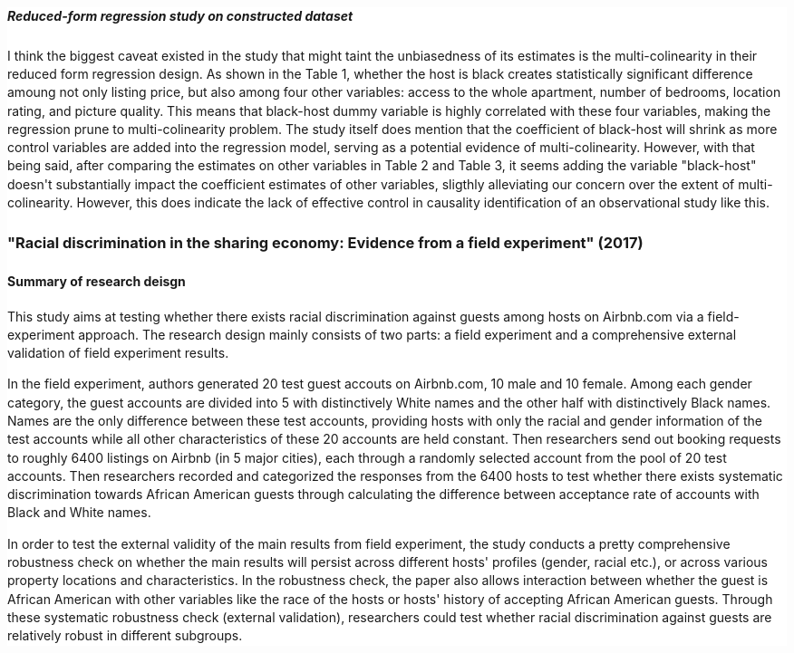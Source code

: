 ##### Reduced-form regression study on constructed dataset

I think the biggest caveat existed in the study that might taint the
unbiasedness of its estimates is the multi-colinearity in their reduced
form regression design. As shown in the Table 1, whether the host is
black creates statistically significant difference amoung not only
listing price, but also among four other variables: access to the whole
apartment, number of bedrooms, location rating, and picture quality.
This means that black-host dummy variable is highly correlated with
these four variables, making the regression prune to multi-colinearity
problem. The study itself does mention that the coefficient of
black-host will shrink as more control variables are added into the
regression model, serving as a potential evidence of multi-colinearity.
However, with that being said, after comparing the estimates on other
variables in Table 2 and Table 3, it seems adding the variable
"black-host" doesn't substantially impact the coefficient estimates of
other variables, sligthly alleviating our concern over the extent of
multi-colinearity. However, this does indicate the lack of effective
control in causality identification of an observational study like this.

### "Racial discrimination in the sharing economy: Evidence from a field experiment" (2017)

#### Summary of research deisgn

This study aims at testing whether there exists racial discrimination
against guests among hosts on Airbnb.com via a field-experiment
approach. The research design mainly consists of two parts: a field
experiment and a comprehensive external validation of field experiment
results.

In the field experiment, authors generated 20 test guest accouts on
Airbnb.com, 10 male and 10 female. Among each gender category, the guest
accounts are divided into 5 with distinctively White names and the other
half with distinctively Black names. Names are the only difference
between these test accounts, providing hosts with only the racial and
gender information of the test accounts while all other characteristics
of these 20 accounts are held constant. Then researchers send out
booking requests to roughly 6400 listings on Airbnb (in 5 major cities),
each through a randomly selected account from the pool of 20 test
accounts. Then researchers recorded and categorized the responses from
the 6400 hosts to test whether there exists systematic discrimination
towards African American guests through calculating the difference
between acceptance rate of accounts with Black and White names.

In order to test the external validity of the main results from field
experiment, the study conducts a pretty comprehensive robustness check
on whether the main results will persist across different hosts'
profiles (gender, racial etc.), or across various property locations and
characteristics. In the robustness check, the paper also allows
interaction between whether the guest is African American with other
variables like the race of the hosts or hosts' history of accepting
African American guests. Through these systematic robustness check
(external validation), researchers could test whether racial
discrimination against guests are relatively robust in different
subgroups.
